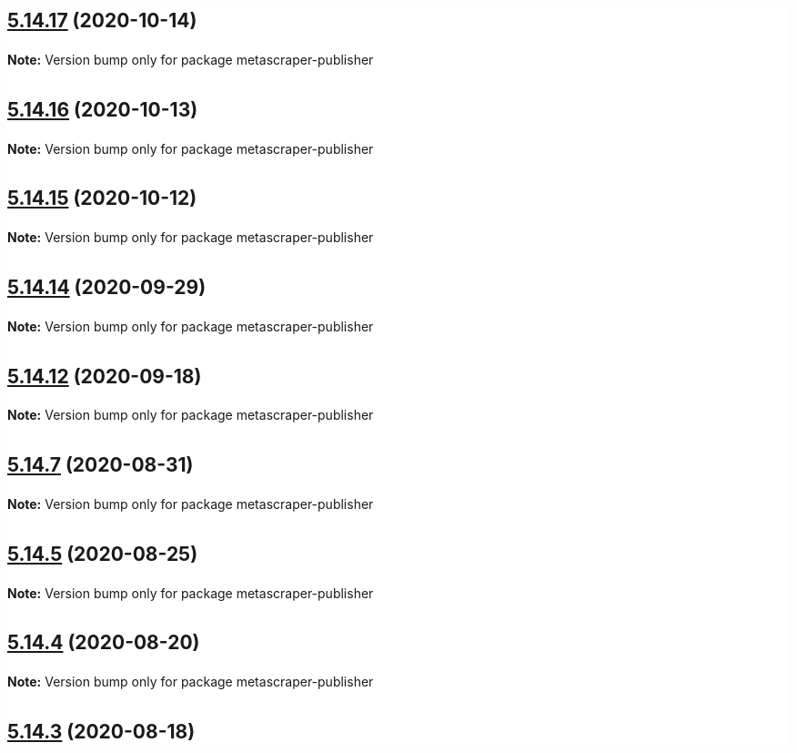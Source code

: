 ## [5.14.17](https://github.com/microlinkhq/metascraper/tree/master/packages/metascraper-publisher/compare/v5.14.16...v5.14.17) (2020-10-14)

**Note:** Version bump only for package metascraper-publisher

## [5.14.16](https://github.com/microlinkhq/metascraper/tree/master/packages/metascraper-publisher/compare/v5.14.15...v5.14.16) (2020-10-13)

**Note:** Version bump only for package metascraper-publisher

## [5.14.15](https://github.com/microlinkhq/metascraper/tree/master/packages/metascraper-publisher/compare/v5.14.14...v5.14.15) (2020-10-12)

**Note:** Version bump only for package metascraper-publisher

## [5.14.14](https://github.com/microlinkhq/metascraper/tree/master/packages/metascraper-publisher/compare/v5.14.13...v5.14.14) (2020-09-29)

**Note:** Version bump only for package metascraper-publisher

## [5.14.12](https://github.com/microlinkhq/metascraper/tree/master/packages/metascraper-publisher/compare/v5.14.11...v5.14.12) (2020-09-18)

**Note:** Version bump only for package metascraper-publisher

## [5.14.7](https://github.com/microlinkhq/metascraper/tree/master/packages/metascraper-publisher/compare/v5.14.6...v5.14.7) (2020-08-31)

**Note:** Version bump only for package metascraper-publisher

## [5.14.5](https://github.com/microlinkhq/metascraper/tree/master/packages/metascraper-publisher/compare/v5.14.4...v5.14.5) (2020-08-25)

**Note:** Version bump only for package metascraper-publisher

## [5.14.4](https://github.com/microlinkhq/metascraper/tree/master/packages/metascraper-publisher/compare/v5.14.3...v5.14.4) (2020-08-20)

**Note:** Version bump only for package metascraper-publisher

## [5.14.3](https://github.com/microlinkhq/metascraper/tree/master/packages/metascraper-publisher/compare/v5.14.2...v5.14.3) (2020-08-18)
